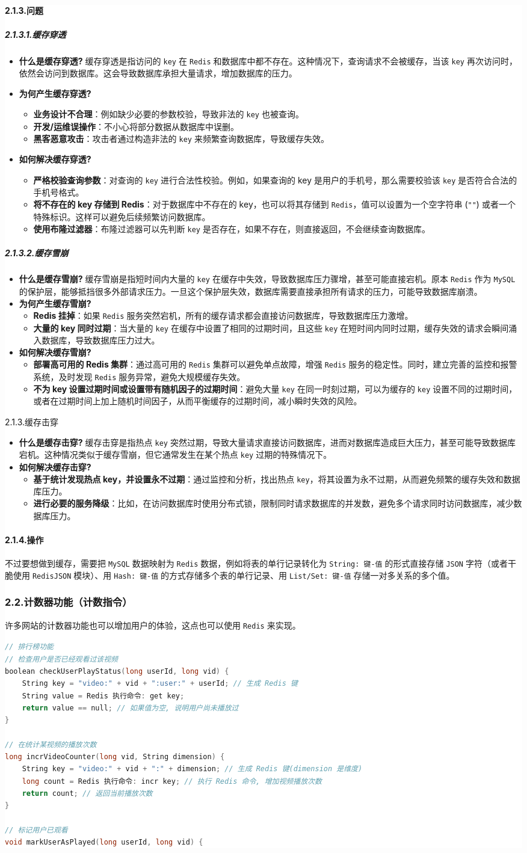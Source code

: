 #### 2.1.3.问题

##### 2.1.3.1.缓存穿透

- **什么是缓存穿透?** 缓存穿透是指访问的 `key` 在 `Redis` 和数据库中都不存在。这种情况下，查询请求不会被缓存，当该 `key` 再次访问时，依然会访问到数据库。这会导致数据库承担大量请求，增加数据库的压力。

- **为何产生缓存穿透?**

  - **业务设计不合理**：例如缺少必要的参数校验，导致非法的 `key` 也被查询。
  - **开发/运维误操作**：不小心将部分数据从数据库中误删。
  - **黑客恶意攻击**：攻击者通过构造非法的 `key` 来频繁查询数据库，导致缓存失效。

- **如何解决缓存穿透?**

  - **严格校验查询参数**：对查询的 `key` 进行合法性校验。例如，如果查询的 key 是用户的手机号，那么需要校验该 `key` 是否符合合法的手机号格式。
  - **将不存在的 key 存储到 Redis**：对于数据库中不存在的 key，也可以将其存储到 `Redis`，值可以设置为一个空字符串 (`""`) 或者一个特殊标识。这样可以避免后续频繁访问数据库。
  - **使用布隆过滤器**：布隆过滤器可以先判断 `key` 是否存在，如果不存在，则直接返回，不会继续查询数据库。

##### 2.1.3.2.缓存雪崩

-  **什么是缓存雪崩?** 缓存雪崩是指短时间内大量的 `key` 在缓存中失效，导致数据库压力骤增，甚至可能直接宕机。原本 `Redis` 作为 `MySQL` 的保护层，能够抵挡很多外部请求压力。一旦这个保护层失效，数据库需要直接承担所有请求的压力，可能导致数据库崩溃。
- **为何产生缓存雪崩?**
  - **Redis 挂掉**：如果 `Redis` 服务突然宕机，所有的缓存请求都会直接访问数据库，导致数据库压力激增。
  - **大量的 key 同时过期**：当大量的 `key` 在缓存中设置了相同的过期时间，且这些 `key` 在短时间内同时过期，缓存失效的请求会瞬间涌入数据库，导致数据库压力过大。
- **如何解决缓存雪崩?**
  - **部署高可用的 Redis 集群**：通过高可用的 `Redis` 集群可以避免单点故障，增强 `Redis` 服务的稳定性。同时，建立完善的监控和报警系统，及时发现 `Redis` 服务异常，避免大规模缓存失效。
  - **不为 key 设置过期时间或设置带有随机因子的过期时间**：避免大量 `key` 在同一时刻过期，可以为缓存的 `key` 设置不同的过期时间，或者在过期时间上加上随机时间因子，从而平衡缓存的过期时间，减小瞬时失效的风险。

2.1.3.缓存击穿

- **什么是缓存击穿?** 缓存击穿是指热点 `key` 突然过期，导致大量请求直接访问数据库，进而对数据库造成巨大压力，甚至可能导致数据库宕机。这种情况类似于缓存雪崩，但它通常发生在某个热点 `key` 过期的特殊情况下。
- **如何解决缓存击穿?** 
  - **基于统计发现热点 key，并设置永不过期**：通过监控和分析，找出热点 `key`，将其设置为永不过期，从而避免频繁的缓存失效和数据库压力。
  - **进行必要的服务降级**：比如，在访问数据库时使用分布式锁，限制同时请求数据库的并发数，避免多个请求同时访问数据库，减少数据库压力。

#### 2.1.4.操作

不过要想做到缓存，需要把 `MySQL` 数据映射为 `Redis` 数据，例如将表的单行记录转化为 `String: 键-值` 的形式直接存储 `JSON` 字符（或者干脆使用 `RedisJSON` 模块）、用 `Hash: 键-值` 的方式存储多个表的单行记录、用 `List/Set: 键-值` 存储一对多关系的多个值。

### 2.2.计数器功能（计数指令）

许多网站的计数器功能也可以增加用户的体验，这点也可以使用 `Redis` 来实现。

```cpp
// 排行榜功能
// 检查用户是否已经观看过该视频
boolean checkUserPlayStatus(long userId, long vid) {
    String key = "video:" + vid + ":user:" + userId; // 生成 Redis 键
    String value = Redis 执行命令: get key;
    return value == null; // 如果值为空, 说明用户尚未播放过
}

// 在统计某视频的播放次数
long incrVideoCounter(long vid, String dimension) {
    String key = "video:" + vid + ":" + dimension; // 生成 Redis 键(dimension 是维度)
    long count = Redis 执行命令: incr key; // 执行 Redis 命令, 增加视频播放次数
    return count; // 返回当前播放次数
}

// 标记用户已观看
void markUserAsPlayed(long userId, long vid) {
```